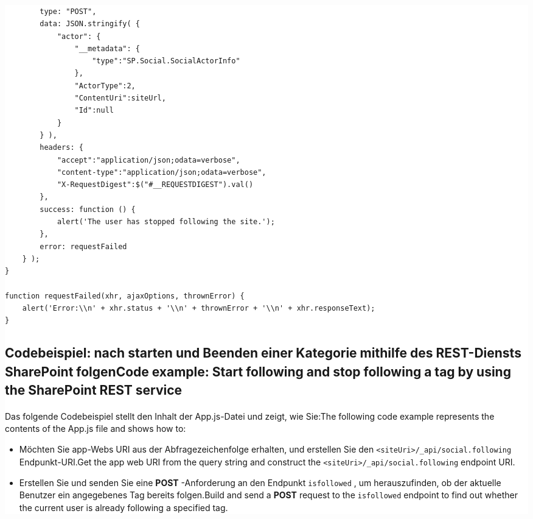 ```
        type: "POST",
        data: JSON.stringify( { 
            "actor": {
                "__metadata": {
                    "type":"SP.Social.SocialActorInfo"
                },
                "ActorType":2,
                "ContentUri":siteUrl,
                "Id":null
            } 
        } ),
        headers: { 
            "accept":"application/json;odata=verbose",
            "content-type":"application/json;odata=verbose",
            "X-RequestDigest":$("#__REQUESTDIGEST").val()
        },
        success: function () { 
            alert('The user has stopped following the site.');
        },
        error: requestFailed
    } );
}

function requestFailed(xhr, ajaxOptions, thrownError) {
    alert('Error:\\n' + xhr.status + '\\n' + thrownError + '\\n' + xhr.responseText);
}
```


## <a name="code-example-start-following-and-stop-following-a-tag-by-using-the-sharepoint-rest-service"></a><span data-ttu-id="e369e-181">Codebeispiel: nach starten und Beenden einer Kategorie mithilfe des REST-Diensts SharePoint folgen</span><span class="sxs-lookup"><span data-stu-id="e369e-181">Code example: Start following and stop following a tag by using the SharePoint REST service</span></span>
<span data-ttu-id="e369e-182"><a name="bkmk_FollowTags"> </a></span><span class="sxs-lookup"><span data-stu-id="e369e-182"><a name="bkmk_FollowTags"> </a></span></span>

<span data-ttu-id="e369e-183">Das folgende Codebeispiel stellt den Inhalt der App.js-Datei und zeigt, wie Sie:</span><span class="sxs-lookup"><span data-stu-id="e369e-183">The following code example represents the contents of the App.js file and shows how to:</span></span>
  
    
    

- <span data-ttu-id="e369e-184">Möchten Sie app-Webs URI aus der Abfragezeichenfolge erhalten, und erstellen Sie den  `<siteUri>/_api/social.following` Endpunkt-URI.</span><span class="sxs-lookup"><span data-stu-id="e369e-184">Get the app web URI from the query string and construct the  `<siteUri>/_api/social.following` endpoint URI.</span></span>
    
  
- <span data-ttu-id="e369e-185">Erstellen Sie und senden Sie eine **POST** -Anforderung an den Endpunkt `isfollowed` , um herauszufinden, ob der aktuelle Benutzer ein angegebenes Tag bereits folgen.</span><span class="sxs-lookup"><span data-stu-id="e369e-185">Build and send a **POST** request to the `isfollowed` endpoint to find out whether the current user is already following a specified tag.</span></span>
    